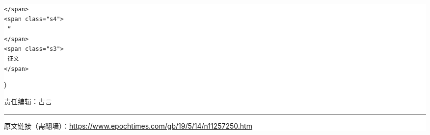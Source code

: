     </span>
    <span class="s4">
     ”
    </span>
    <span class="s3">
     征文
    </span>
   </ok>
  </span>
  <span class="s1">
   ）
  </span>
 </p>
 <p>
  责任编辑：古言
 </p>
 
 <div id="below_article_ad">
 </div>
</div>


---

原文链接（需翻墙）：https://www.epochtimes.com/gb/19/5/14/n11257250.htm